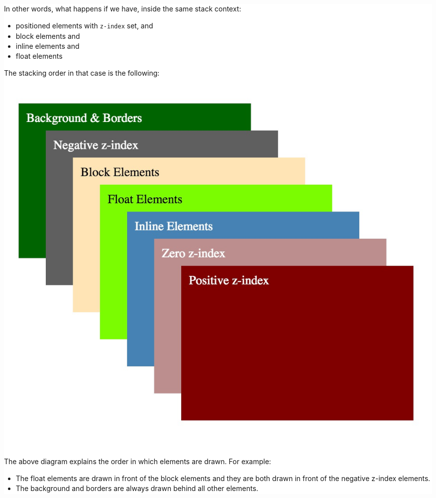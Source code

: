 In other words, what happens if we have, inside the same stack context:

* positioned elements with `z-index` set, and
* block elements and
* inline elements and
* float elements

The stacking order in that case is the following:

![./images/Stacking Order](./images/stacking-order.jpg)

The above diagram explains the order in which elements are drawn. For example:

* The float elements are drawn in front of the block elements and they are both drawn in front of the negative z-index elements.
* The background and borders are always drawn behind all other elements.



